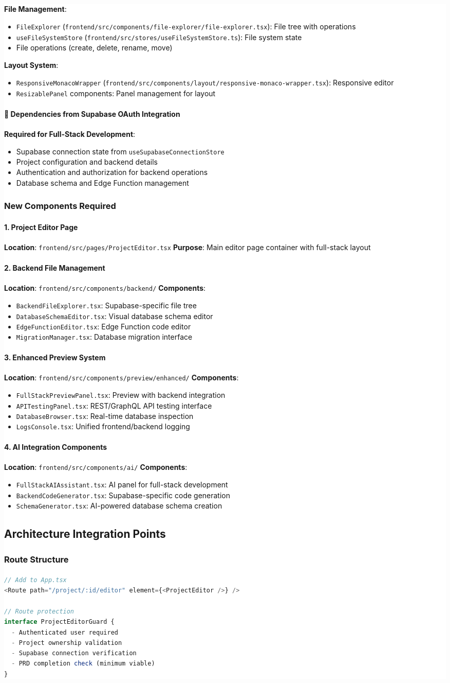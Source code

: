 **File Management**:
- `FileExplorer` (`frontend/src/components/file-explorer/file-explorer.tsx`): File tree with operations
- `useFileSystemStore` (`frontend/src/stores/useFileSystemStore.ts`): File system state
- File operations (create, delete, rename, move)

**Layout System**:
- `ResponsiveMonacoWrapper` (`frontend/src/components/layout/responsive-monaco-wrapper.tsx`): Responsive editor
- `ResizablePanel` components: Panel management for layout

#### 🔄 Dependencies from Supabase OAuth Integration
**Required for Full-Stack Development**:
- Supabase connection state from `useSupabaseConnectionStore`
- Project configuration and backend details
- Authentication and authorization for backend operations
- Database schema and Edge Function management

### New Components Required

#### 1. Project Editor Page
**Location**: `frontend/src/pages/ProjectEditor.tsx`
**Purpose**: Main editor page container with full-stack layout

#### 2. Backend File Management
**Location**: `frontend/src/components/backend/`
**Components**:
- `BackendFileExplorer.tsx`: Supabase-specific file tree
- `DatabaseSchemaEditor.tsx`: Visual database schema editor
- `EdgeFunctionEditor.tsx`: Edge Function code editor
- `MigrationManager.tsx`: Database migration interface

#### 3. Enhanced Preview System
**Location**: `frontend/src/components/preview/enhanced/`
**Components**:
- `FullStackPreviewPanel.tsx`: Preview with backend integration
- `APITestingPanel.tsx`: REST/GraphQL API testing interface
- `DatabaseBrowser.tsx`: Real-time database inspection
- `LogsConsole.tsx`: Unified frontend/backend logging

#### 4. AI Integration Components
**Location**: `frontend/src/components/ai/`
**Components**:
- `FullStackAIAssistant.tsx`: AI panel for full-stack development
- `BackendCodeGenerator.tsx`: Supabase-specific code generation
- `SchemaGenerator.tsx`: AI-powered database schema creation

## Architecture Integration Points

### Route Structure
```typescript
// Add to App.tsx
<Route path="/project/:id/editor" element={<ProjectEditor />} />

// Route protection
interface ProjectEditorGuard {
  - Authenticated user required
  - Project ownership validation
  - Supabase connection verification
  - PRD completion check (minimum viable)
}
```
